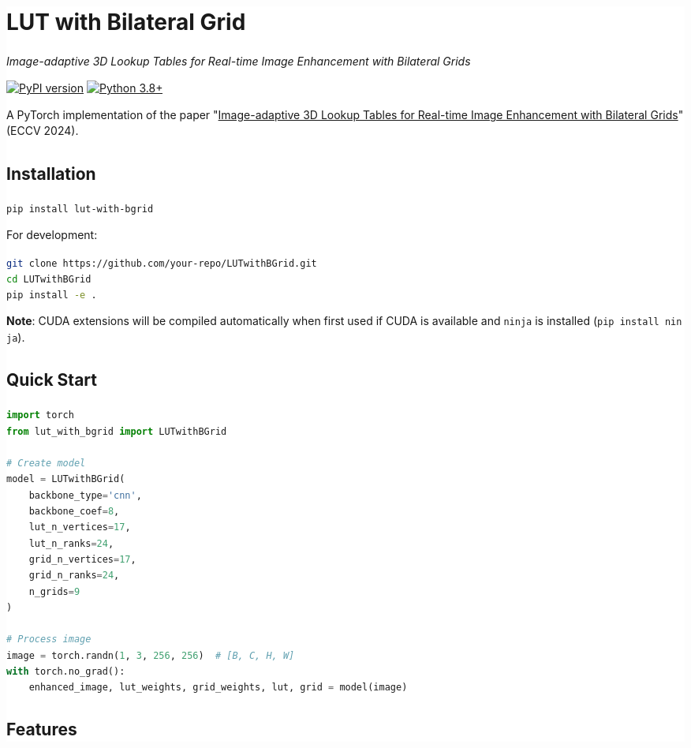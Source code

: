 # LUT with Bilateral Grid

*Image-adaptive 3D Lookup Tables for Real-time Image Enhancement with Bilateral Grids*

[![PyPI version](https://badge.fury.io/py/lut-with-bgrid.svg)](https://pypi.org/project/lut-with-bgrid/)
[![Python 3.8+](https://img.shields.io/badge/python-3.8+-blue.svg)](https://www.python.org/downloads/)

A PyTorch implementation of the paper "[Image-adaptive 3D Lookup Tables for Real-time Image Enhancement with Bilateral Grids](https://www.ecva.net/papers/eccv_2024/papers_ECCV/html/6517_ECCV_2024_paper.php)" (ECCV 2024).

## Installation

```bash
pip install lut-with-bgrid
```

For development:
```bash
git clone https://github.com/your-repo/LUTwithBGrid.git
cd LUTwithBGrid
pip install -e .
```

**Note**: CUDA extensions will be compiled automatically when first used if CUDA is available and `ninja` is installed (`pip install ninja`).

## Quick Start

```python
import torch
from lut_with_bgrid import LUTwithBGrid

# Create model
model = LUTwithBGrid(
    backbone_type='cnn',
    backbone_coef=8,
    lut_n_vertices=17,
    lut_n_ranks=24,
    grid_n_vertices=17,
    grid_n_ranks=24,
    n_grids=9
)

# Process image
image = torch.randn(1, 3, 256, 256)  # [B, C, H, W]
with torch.no_grad():
    enhanced_image, lut_weights, grid_weights, lut, grid = model(image)
```

## Features
